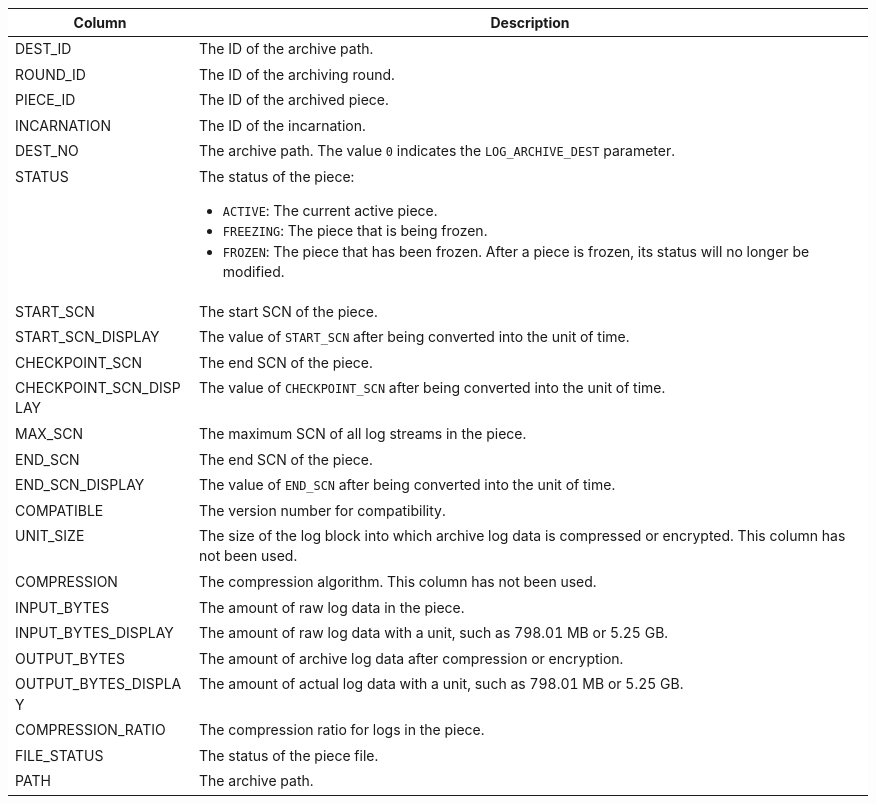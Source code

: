 | Column | Description |
| ---------------------- | -------------------------------------------------- |
| DEST_ID | The ID of the archive path. |
| ROUND_ID | The ID of the archiving round. |
| PIECE_ID | The ID of the archived piece. |
| INCARNATION | The ID of the incarnation. |
| DEST_NO | The archive path. The value `0` indicates the `LOG_ARCHIVE_DEST` parameter. |
| STATUS | The status of the piece: <ul><li>`ACTIVE`: The current active piece.</li> <li>`FREEZING`: The piece that is being frozen.</li> <li>`FROZEN`: The piece that has been frozen. After a piece is frozen, its status will no longer be modified.</li></ul> |
| START_SCN | The start SCN of the piece. |
| START_SCN_DISPLAY | The value of `START_SCN` after being converted into the unit of time. |
| CHECKPOINT_SCN | The end SCN of the piece. |
| CHECKPOINT_SCN_DISPLAY | The value of `CHECKPOINT_SCN` after being converted into the unit of time. |
| MAX_SCN | The maximum SCN of all log streams in the piece. |
| END_SCN | The end SCN of the piece. |
| END_SCN_DISPLAY | The value of `END_SCN` after being converted into the unit of time. |
| COMPATIBLE | The version number for compatibility. |
| UNIT_SIZE | The size of the log block into which archive log data is compressed or encrypted. This column has not been used. |
| COMPRESSION | The compression algorithm. This column has not been used. |
| INPUT_BYTES | The amount of raw log data in the piece. |
| INPUT_BYTES_DISPLAY | The amount of raw log data with a unit, such as 798.01 MB or 5.25 GB. |
| OUTPUT_BYTES | The amount of archive log data after compression or encryption. |
| OUTPUT_BYTES_DISPLAY | The amount of actual log data with a unit, such as 798.01 MB or 5.25 GB. |
| COMPRESSION_RATIO | The compression ratio for logs in the piece. |
| FILE_STATUS | The status of the piece file. |
| PATH | The archive path. |
